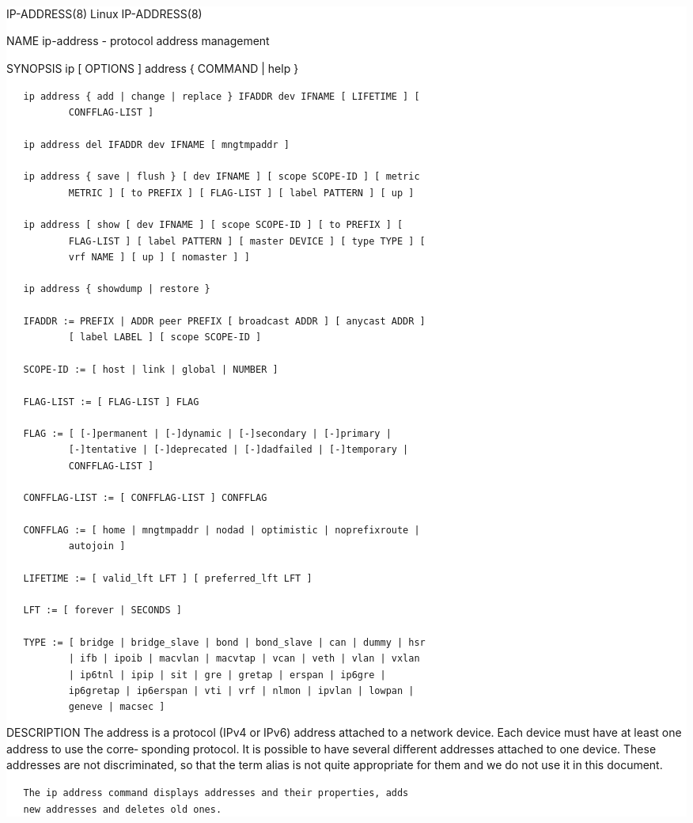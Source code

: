 IP-ADDRESS(8)                        Linux                       IP-ADDRESS(8)

NAME
       ip-address - protocol address management

SYNOPSIS
       ip [ OPTIONS ] address  { COMMAND | help }

       ip address { add | change | replace } IFADDR dev IFNAME [ LIFETIME ] [
               CONFFLAG-LIST ]

       ip address del IFADDR dev IFNAME [ mngtmpaddr ]

       ip address { save | flush } [ dev IFNAME ] [ scope SCOPE-ID ] [ metric
               METRIC ] [ to PREFIX ] [ FLAG-LIST ] [ label PATTERN ] [ up ]

       ip address [ show [ dev IFNAME ] [ scope SCOPE-ID ] [ to PREFIX ] [
               FLAG-LIST ] [ label PATTERN ] [ master DEVICE ] [ type TYPE ] [
               vrf NAME ] [ up ] [ nomaster ] ]

       ip address { showdump | restore }

       IFADDR := PREFIX | ADDR peer PREFIX [ broadcast ADDR ] [ anycast ADDR ]
               [ label LABEL ] [ scope SCOPE-ID ]

       SCOPE-ID := [ host | link | global | NUMBER ]

       FLAG-LIST := [ FLAG-LIST ] FLAG

       FLAG := [ [-]permanent | [-]dynamic | [-]secondary | [-]primary |
               [-]tentative | [-]deprecated | [-]dadfailed | [-]temporary |
               CONFFLAG-LIST ]

       CONFFLAG-LIST := [ CONFFLAG-LIST ] CONFFLAG

       CONFFLAG := [ home | mngtmpaddr | nodad | optimistic | noprefixroute |
               autojoin ]

       LIFETIME := [ valid_lft LFT ] [ preferred_lft LFT ]

       LFT := [ forever | SECONDS ]

       TYPE := [ bridge | bridge_slave | bond | bond_slave | can | dummy | hsr
               | ifb | ipoib | macvlan | macvtap | vcan | veth | vlan | vxlan
               | ip6tnl | ipip | sit | gre | gretap | erspan | ip6gre |
               ip6gretap | ip6erspan | vti | vrf | nlmon | ipvlan | lowpan |
               geneve | macsec ]

DESCRIPTION
       The address is a protocol (IPv4 or IPv6) address attached to a network
       device. Each device must have at least one address to use the corre‐
       sponding protocol. It is possible to have several different addresses
       attached to one device. These addresses are not discriminated, so that
       the term alias is not quite appropriate for them and we do not use it
       in this document.

       The ip address command displays addresses and their properties, adds
       new addresses and deletes old ones.
